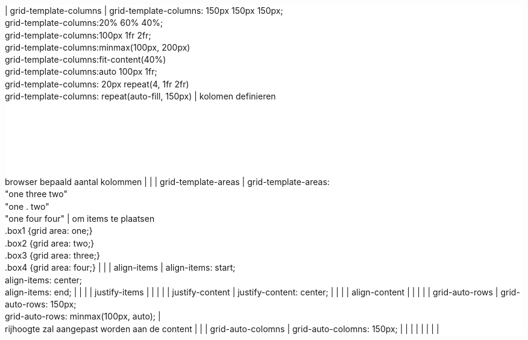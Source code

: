 | grid-template-columns                               | grid-template-columns: 150px 150px 150px;<br>grid-template-columns:20% 60% 40%;<br>grid-template-columns:100px 1fr 2fr;<br>grid-template-columns:minmax(100px, 200px)<br>grid-template-columns:fit-content(40%)<br>grid-template-columns:auto 100px 1fr;<br>grid-template-columns: 20px repeat(4, 1fr 2fr)<br>grid-template-columns: repeat(auto-fill, 150px) | kolomen definieren<br><br><br><br><br><br><br>browser bepaald aantal kolommen                                                                                                          |           |
| grid-template-areas                                 | grid-template-areas:<br>"one three two"<br>"one . two"<br>"one four four"                                                                                                                                                                                                                                                                                     | om items te plaatsen<br>.box1 {grid area: one;}<br>.box2 {grid area: two;}<br>.box3 {grid area: three;}<br>.box4 {grid area: four;}                                                    |           |
| align-items                                         | align-items: start;<br>align-items: center;<br>align-items: end;                                                                                                                                                                                                                                                                                              |                                                                                                                                                                                        |           |
| justify-items                                       |                                                                                                                                                                                                                                                                                                                                                               |                                                                                                                                                                                        |           |
| justify-content                                     | justify-content: center;                                                                                                                                                                                                                                                                                                                                      |                                                                                                                                                                                        |           |
| align-content                                       |                                                                                                                                                                                                                                                                                                                                                               |                                                                                                                                                                                        |           |
| grid-auto-rows                                      | grid-auto-rows: 150px;<br>grid-auto-rows: minmax(100px, auto);                                                                                                                                                                                                                                                                                                | <br>rijhoogte zal aangepast worden aan de content                                                                                                                                      |           |
| grid-auto-colomns                                   | grid-auto-colomns: 150px;                                                                                                                                                                                                                                                                                                                                     |                                                                                                                                                                                        |           |
|                                                     |                                                                                                                                                                                                                                                                                                                                                               |                                                                                                                                                                                        |           |
